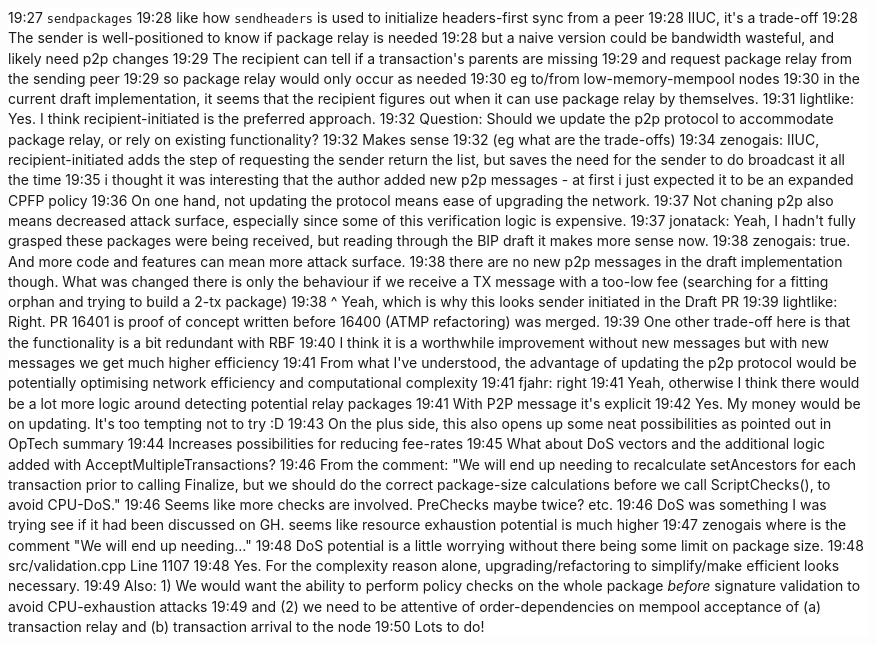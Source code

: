 19:27 <pinheadmz> `sendpackages`
19:28 <pinheadmz> like how `sendheaders` is used to initialize headers-first sync from a peer
19:28 <jonatack> IIUC, it's a trade-off
19:28 <jonatack> The sender is well-positioned to know if package relay is needed
19:28 <jonatack> but a naive version could be bandwidth wasteful, and likely need p2p changes
19:29 <jonatack> The recipient can tell if a transaction's parents are missing
19:29 <jonatack> and request package relay from the sending peer
19:29 <jonatack> so package relay would only occur as needed
19:30 <jonatack> eg to/from low-memory-mempool nodes
19:30 <lightlike> in the current draft implementation, it seems that the recipient figures out when it can use package relay by themselves.
19:31 <jonatack> lightlike: Yes. I think recipient-initiated is the preferred approach.
19:32 <jonatack> Question: Should we update the p2p protocol to accommodate package relay, or rely on existing functionality?
19:32 <zenogais> Makes sense
19:32 <jonatack> (eg what are the trade-offs)
19:34 <jonatack> zenogais: IIUC, recipient-initiated adds the step of requesting the sender return the list, but saves the need for the sender to do broadcast it all the time
19:35 <pinheadmz> i thought it was interesting that the author added new p2p messages - at first i just expected it to be an expanded CPFP policy
19:36 <jonatack> On one hand, not updating the protocol means ease of upgrading the network.
19:37 <zenogais> Not chaning p2p also means decreased attack surface, especially since some of this verification logic is expensive.
19:37 <zenogais> jonatack: Yeah, I hadn't fully grasped these packages were being received, but reading through the BIP draft it makes more sense now.
19:38 <jonatack> zenogais: true. And more code and features can mean more attack surface.
19:38 <lightlike> there are no new p2p messages in the draft implementation though. What was changed there is only the behaviour if we receive a TX message with a too-low fee (searching for a fitting orphan and trying to build a 2-tx package)
19:38 <zenogais> ^ Yeah, which is why this looks sender initiated in the Draft PR
19:39 <jonatack> lightlike: Right. PR 16401 is proof of concept written before 16400 (ATMP refactoring) was merged.
19:39 <zenogais> One other trade-off here is that the functionality is a bit redundant with RBF
19:40 <fjahr> I think it is a worthwhile improvement without new messages but with new messages we get much higher efficiency
19:41 <jonatack> From what I've understood, the advantage of updating the p2p protocol would be potentially optimising network efficiency and computational complexity
19:41 <jonatack> fjahr: right
19:41 <zenogais> Yeah, otherwise I think there would be a lot more logic around detecting potential relay packages
19:41 <zenogais> With P2P message it's explicit
19:42 <jonatack> Yes. My money would be on updating. It's too tempting not to try :D
19:43 <zenogais> On the plus side, this also opens up some neat possibilities as pointed out in OpTech summary
19:44 <zenogais> Increases possibilities for reducing fee-rates
19:45 <jonatack> What about DoS vectors and the additional logic added with AcceptMultipleTransactions?
19:46 <zenogais> From the comment: "We will end up needing to recalculate setAncestors for each transaction prior to calling Finalize, but we should do the correct package-size calculations before we call ScriptChecks(), to avoid CPU-DoS."
19:46 <jonatack> Seems like more checks are involved. PreChecks maybe twice? etc.
19:46 <unstaffed-skylig> DoS was something I was trying see if it had been discussed on GH.  seems like resource exhaustion potential is much higher
19:47 <unstaffed-skylig> zenogais where is the comment "We will end up needing..."
19:48 <zenogais> DoS potential is a little worrying without there being some limit on package size.
19:48 <zenogais> src/validation.cpp Line 1107
19:48 <jonatack> Yes. For the complexity reason alone, upgrading/refactoring to simplify/make efficient looks necessary.
19:49 <jonatack> Also: 1) We would want the ability to perform policy checks on the whole package *before* signature validation to avoid CPU-exhaustion attacks
19:49 <jonatack> and (2) we need to be attentive of order-dependencies on mempool acceptance of (a) transaction relay and (b) transaction arrival to the node
19:50 <jonatack> Lots to do!